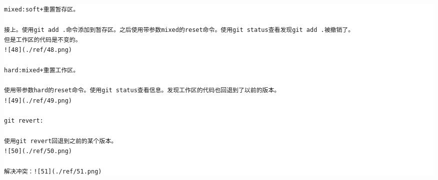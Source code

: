     mixed:soft+重置暂存区。

    接上。使用git add .命令添加到暂存区。之后使用带参数mixed的reset命令。使用git status查看发现git add .被撤销了。
    但是工作区的代码是不变的。
    ![48](./ref/48.png)

    hard:mixed+重置工作区。

    使用带参数hard的reset命令。使用git status查看信息。发现工作区的代码也回退到了以前的版本。
    ![49](./ref/49.png)

    git revert:

    使用git revert回退到之前的某个版本。
    ![50](./ref/50.png)

    解决冲突：![51](./ref/51.png)
